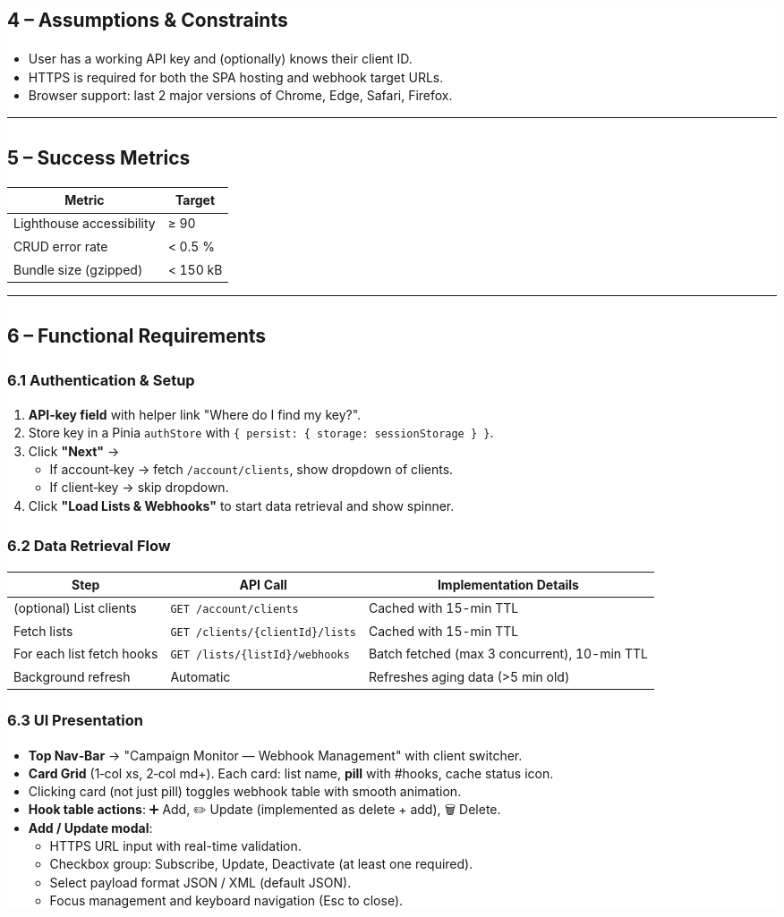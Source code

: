 
## 4 – Assumptions & Constraints  
* User has a working API key and (optionally) knows their client ID.  
* HTTPS is required for both the SPA hosting and webhook target URLs.  
* Browser support: last 2 major versions of Chrome, Edge, Safari, Firefox.  

---

## 5 – Success Metrics  
| Metric | Target |
| --- | --- |
| Lighthouse accessibility | ≥ 90 |
| CRUD error rate | \< 0.5 % |
| Bundle size (gzipped) | \< 150 kB |

---

## 6 – Functional Requirements  

### 6.1 Authentication & Setup  
1. **API‑key field** with helper link "Where do I find my key?".  
2. Store key in a Pinia `authStore` with `{ persist: { storage: sessionStorage } }`.  
3. Click **"Next"** →  
   * If account‑key → fetch `/account/clients`, show dropdown of clients.  
   * If client‑key → skip dropdown.  
4. Click **"Load Lists & Webhooks"** to start data retrieval and show spinner.

### 6.2 Data Retrieval Flow  
| Step | API Call | Implementation Details |
| --- | --- | --- |
| (optional) List clients | `GET /account/clients` | Cached with 15-min TTL |
| Fetch lists | `GET /clients/{clientId}/lists` | Cached with 15-min TTL |
| For each list fetch hooks | `GET /lists/{listId}/webhooks` | Batch fetched (max 3 concurrent), 10-min TTL |
| Background refresh | Automatic | Refreshes aging data (>5 min old) |

### 6.3 UI Presentation  
* **Top Nav‑Bar** → "Campaign Monitor — Webhook Management" with client switcher.  
* **Card Grid** (1‑col xs, 2‑col md+). Each card: list name, **pill** with #hooks, cache status icon.  
* Clicking card (not just pill) toggles webhook table with smooth animation.  
* **Hook table actions**: ➕ Add, ✏️ Update (implemented as delete + add), 🗑 Delete.  
* **Add / Update modal**:  
  * HTTPS URL input with real-time validation.  
  * Checkbox group: Subscribe, Update, Deactivate (at least one required).  
  * Select payload format JSON / XML (default JSON).  
  * Focus management and keyboard navigation (Esc to close).  
